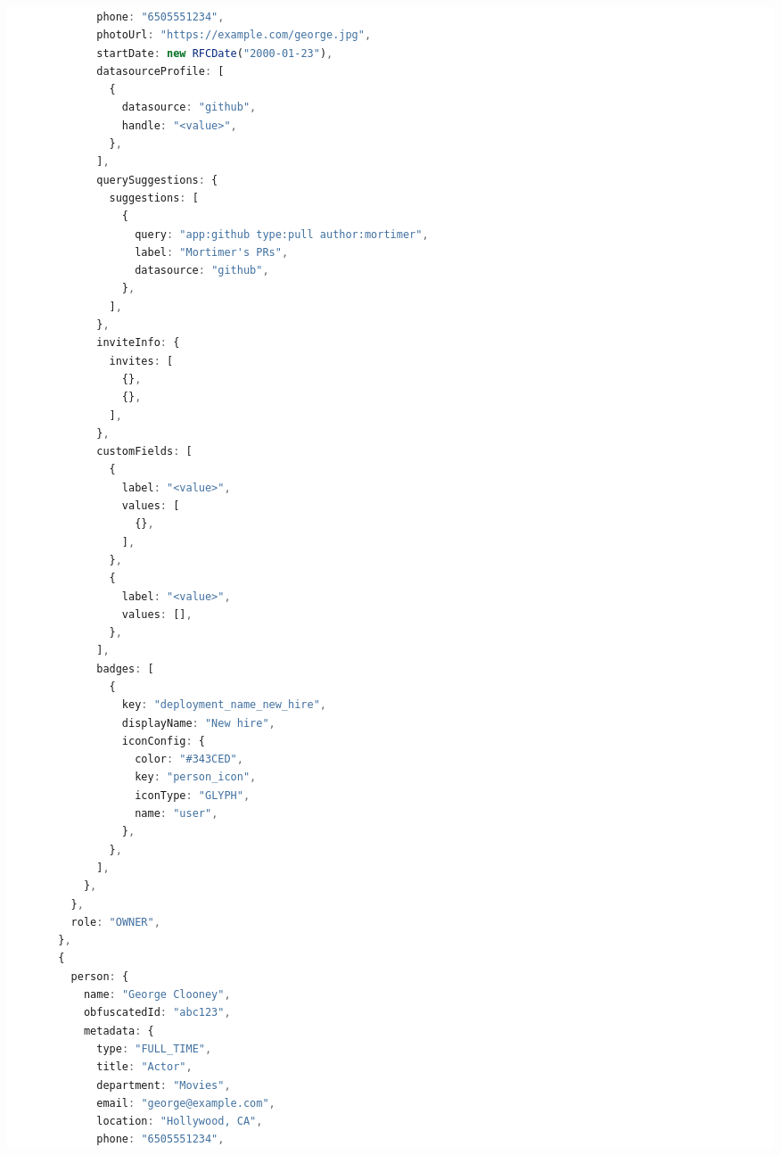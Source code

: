 ```typescript
              phone: "6505551234",
              photoUrl: "https://example.com/george.jpg",
              startDate: new RFCDate("2000-01-23"),
              datasourceProfile: [
                {
                  datasource: "github",
                  handle: "<value>",
                },
              ],
              querySuggestions: {
                suggestions: [
                  {
                    query: "app:github type:pull author:mortimer",
                    label: "Mortimer's PRs",
                    datasource: "github",
                  },
                ],
              },
              inviteInfo: {
                invites: [
                  {},
                  {},
                ],
              },
              customFields: [
                {
                  label: "<value>",
                  values: [
                    {},
                  ],
                },
                {
                  label: "<value>",
                  values: [],
                },
              ],
              badges: [
                {
                  key: "deployment_name_new_hire",
                  displayName: "New hire",
                  iconConfig: {
                    color: "#343CED",
                    key: "person_icon",
                    iconType: "GLYPH",
                    name: "user",
                  },
                },
              ],
            },
          },
          role: "OWNER",
        },
        {
          person: {
            name: "George Clooney",
            obfuscatedId: "abc123",
            metadata: {
              type: "FULL_TIME",
              title: "Actor",
              department: "Movies",
              email: "george@example.com",
              location: "Hollywood, CA",
              phone: "6505551234",
```